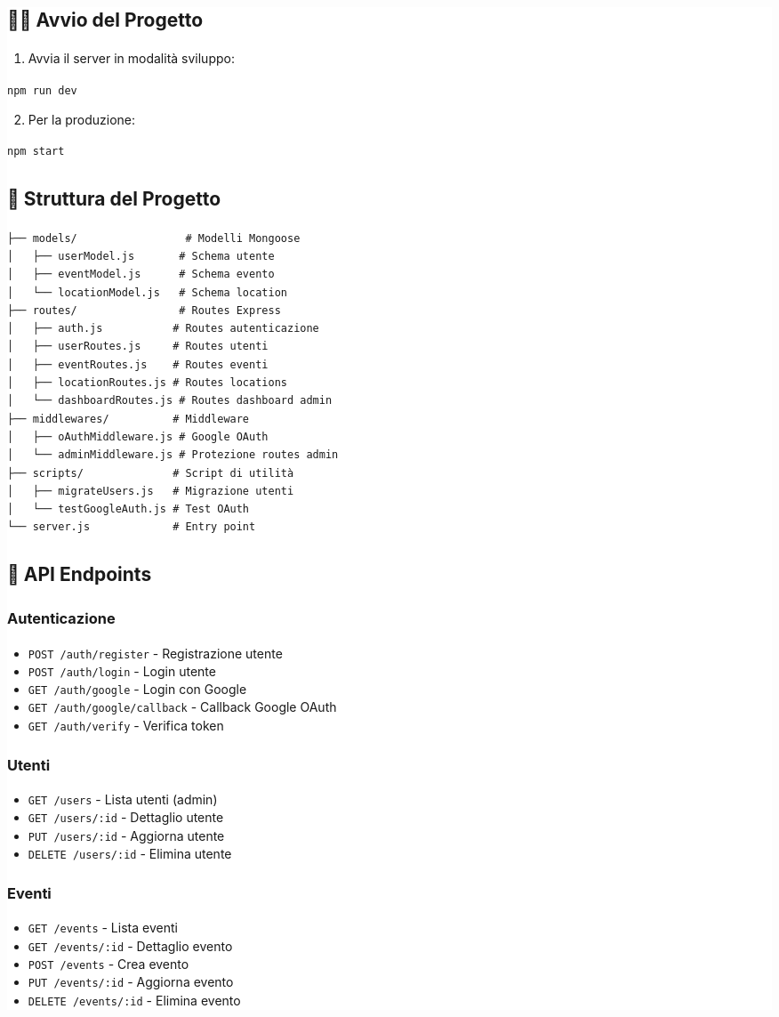 ## 🏃‍♂️ Avvio del Progetto

1. Avvia il server in modalità sviluppo:
```bash
npm run dev
```

2. Per la produzione:
```bash
npm start
```

## 📁 Struttura del Progetto

```
├── models/                 # Modelli Mongoose
│   ├── userModel.js       # Schema utente
│   ├── eventModel.js      # Schema evento
│   └── locationModel.js   # Schema location
├── routes/                # Routes Express
│   ├── auth.js           # Routes autenticazione
│   ├── userRoutes.js     # Routes utenti
│   ├── eventRoutes.js    # Routes eventi
│   ├── locationRoutes.js # Routes locations
│   └── dashboardRoutes.js # Routes dashboard admin
├── middlewares/          # Middleware
│   ├── oAuthMiddleware.js # Google OAuth
│   └── adminMiddleware.js # Protezione routes admin
├── scripts/              # Script di utilità
│   ├── migrateUsers.js   # Migrazione utenti
│   └── testGoogleAuth.js # Test OAuth
└── server.js             # Entry point
```

## 🔐 API Endpoints

### Autenticazione
- `POST /auth/register` - Registrazione utente
- `POST /auth/login` - Login utente
- `GET /auth/google` - Login con Google
- `GET /auth/google/callback` - Callback Google OAuth
- `GET /auth/verify` - Verifica token

### Utenti
- `GET /users` - Lista utenti (admin)
- `GET /users/:id` - Dettaglio utente
- `PUT /users/:id` - Aggiorna utente
- `DELETE /users/:id` - Elimina utente

### Eventi
- `GET /events` - Lista eventi
- `GET /events/:id` - Dettaglio evento
- `POST /events` - Crea evento
- `PUT /events/:id` - Aggiorna evento
- `DELETE /events/:id` - Elimina evento
